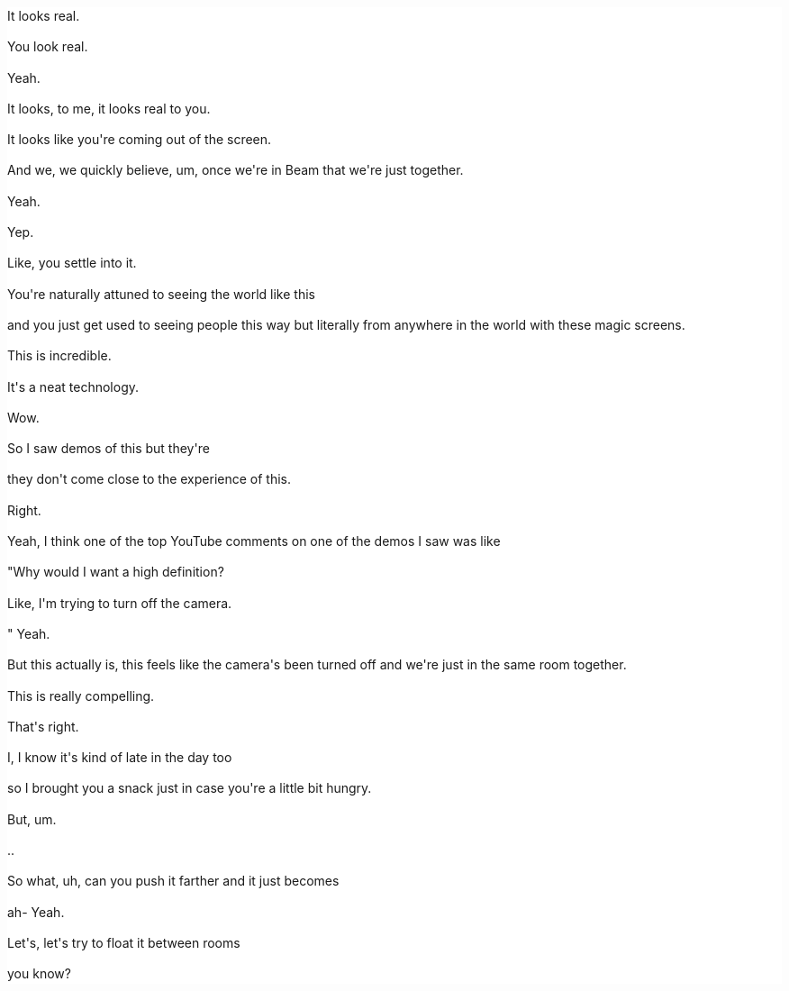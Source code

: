 It looks real.

You look real.

Yeah.

It looks, to me, it looks real to you.

It looks like you're coming out of the screen.

And we, we quickly believe, um, once we're in Beam that we're just together.

Yeah.

Yep.

Like, you settle into it.

You're naturally attuned to seeing the world like this

and you just get used to seeing people this way but literally from anywhere in the world with these magic screens.

This is incredible.

It's a neat technology.

Wow.

So I saw demos of this but they're

they don't come close to the experience of this.

Right.

Yeah, I think one of the top YouTube comments on one of the demos I saw was like

"Why would I want a high definition?

Like, I'm trying to turn off the camera.

" Yeah.

But this actually is, this feels like the camera's been turned off and we're just in the same room together.

This is really compelling.

That's right.

I, I know it's kind of late in the day too

so I brought you a snack just in case you're a little bit hungry.

But, um.

..

So what, uh, can you push it farther and it just becomes

ah- Yeah.

Let's, let's try to float it between rooms

you know?

